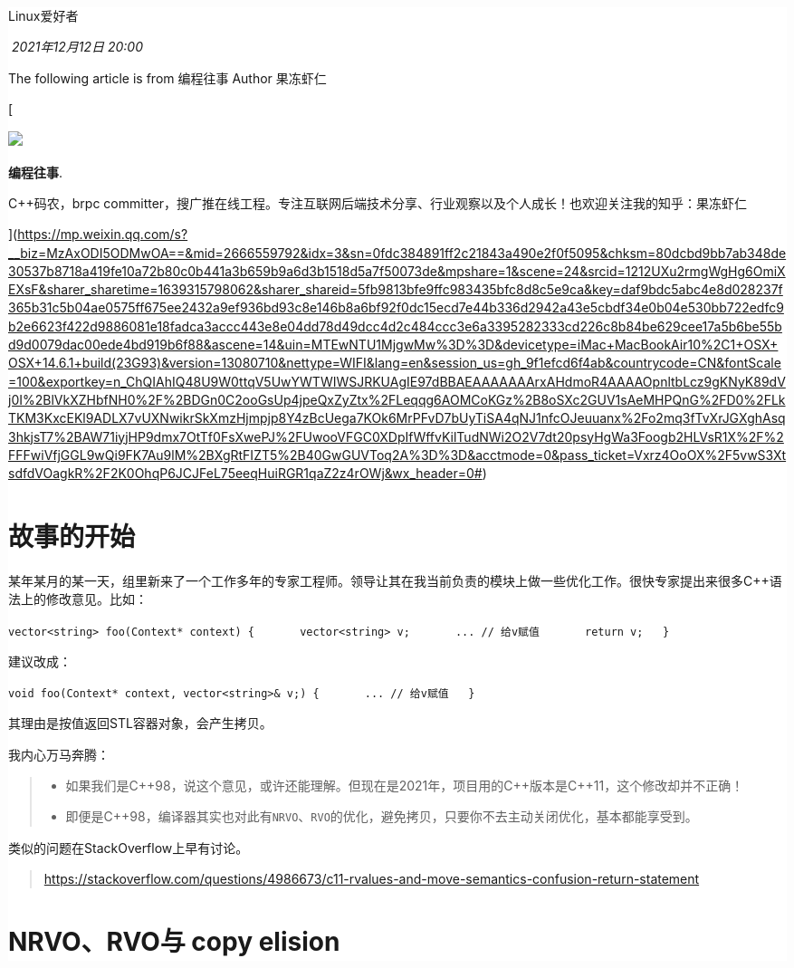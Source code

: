 # 

Linux爱好者

 _2021年12月12日 20:00_

The following article is from 编程往事 Author 果冻虾仁

[

![](http://wx.qlogo.cn/mmhead/Q3auHgzwzM7Hvg7rQmorRljlcVCzwYTttaruhY8OCBSft64AYB32Cg/0)

**编程往事**.

C++码农，brpc committer，搜广推在线工程。专注互联网后端技术分享、行业观察以及个人成长！也欢迎关注我的知乎：果冻虾仁

](https://mp.weixin.qq.com/s?__biz=MzAxODI5ODMwOA==&mid=2666559792&idx=3&sn=0fdc384891ff2c21843a490e2f0f5095&chksm=80dcbd9bb7ab348de30537b8718a419fe10a72b80c0b441a3b659b9a6d3b1518d5a7f50073de&mpshare=1&scene=24&srcid=1212UXu2rmgWgHg6OmiXEXsF&sharer_sharetime=1639315798062&sharer_shareid=5fb9813bfe9ffc983435bfc8d8c5e9ca&key=daf9bdc5abc4e8d028237f365b31c5b04ae0575ff675ee2432a9ef936bd93c8e146b8a6bf92f0dc15ecd7e44b336d2942a43e5cbdf34e0b04e530bb722edfc9b2e6623f422d9886081e18fadca3accc443e8e04dd78d49dcc4d2c484ccc3e6a3395282333cd226c8b84be629cee17a5b6be55bd9d0079dac00ede4bd919b6f88&ascene=14&uin=MTEwNTU1MjgwMw%3D%3D&devicetype=iMac+MacBookAir10%2C1+OSX+OSX+14.6.1+build(23G93)&version=13080710&nettype=WIFI&lang=en&session_us=gh_9f1efcd6f4ab&countrycode=CN&fontScale=100&exportkey=n_ChQIAhIQ48U9W0ttqV5UwYWTWIWSJRKUAgIE97dBBAEAAAAAAArxAHdmoR4AAAAOpnltbLcz9gKNyK89dVj0I%2BlVkXZHbfNH0%2F%2BDGn0C2ooGsUp4jpeQxZyZtx%2FLeqqg6AOMCoKGz%2B8oSXc2GUV1sAeMHPQnG%2FD0%2FLkTKM3KxcEKl9ADLX7vUXNwikrSkXmzHjmpjp8Y4zBcUega7KOk6MrPFvD7bUyTiSA4qNJ1nfcOJeuuanx%2Fo2mq3fTvXrJGXghAsq3hkjsT7%2BAW71iyjHP9dmx7OtTf0FsXwePJ%2FUwooVFGC0XDpIfWffvKilTudNWi2O2V7dt20psyHgWa3Foogb2HLVsR1X%2F%2FFFwiVfjGGL9wQi9FK7Au9lM%2BXgRtFIZT5%2B40GwGUVToq2A%3D%3D&acctmode=0&pass_ticket=Vxrz4OoOX%2F5vwS3XtsdfdVOagkR%2F2K0OhqP6JCJFeL75eeqHuiRGR1qaZ2z4rOWj&wx_header=0#)

# 故事的开始

某年某月的某一天，组里新来了一个工作多年的专家工程师。领导让其在我当前负责的模块上做一些优化工作。很快专家提出来很多C++语法上的修改意见。比如：

`vector<string> foo(Context* context) {       vector<string> v;       ... // 给v赋值       return v;   }   `

建议改成：

`void foo(Context* context, vector<string>& v;) {       ... // 给v赋值   }   `

其理由是按值返回STL容器对象，会产生拷贝。

我内心万马奔腾：

> - 如果我们是C++98，说这个意见，或许还能理解。但现在是2021年，项目用的C++版本是C++11，这个修改却并不正确！
>     
> - 即便是C++98，编译器其实也对此有`NRVO`、`RVO`的优化，避免拷贝，只要你不去主动关闭优化，基本都能享受到。
>     

类似的问题在StackOverflow上早有讨论。

> https://stackoverflow.com/questions/4986673/c11-rvalues-and-move-semantics-confusion-return-statement

# NRVO、RVO与 copy elision
